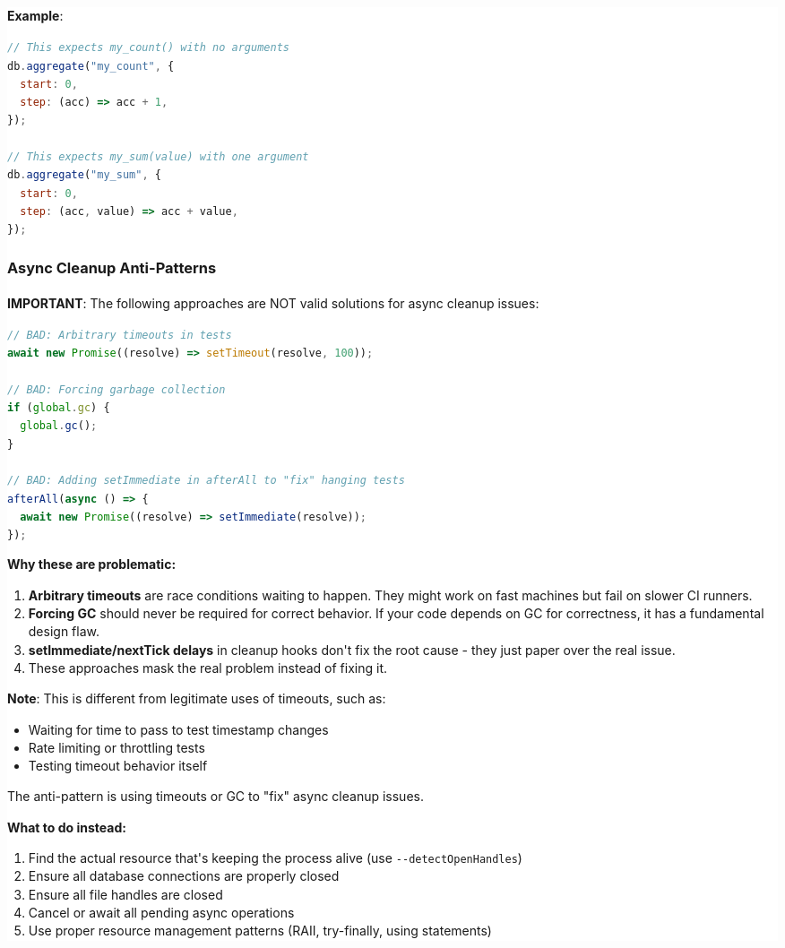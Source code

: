 **Example**:

```javascript
// This expects my_count() with no arguments
db.aggregate("my_count", {
  start: 0,
  step: (acc) => acc + 1,
});

// This expects my_sum(value) with one argument
db.aggregate("my_sum", {
  start: 0,
  step: (acc, value) => acc + value,
});
```

### Async Cleanup Anti-Patterns

**IMPORTANT**: The following approaches are NOT valid solutions for async cleanup issues:

```javascript
// BAD: Arbitrary timeouts in tests
await new Promise((resolve) => setTimeout(resolve, 100));

// BAD: Forcing garbage collection
if (global.gc) {
  global.gc();
}

// BAD: Adding setImmediate in afterAll to "fix" hanging tests
afterAll(async () => {
  await new Promise((resolve) => setImmediate(resolve));
});
```

**Why these are problematic:**

1. **Arbitrary timeouts** are race conditions waiting to happen. They might work on fast machines but fail on slower CI runners.
2. **Forcing GC** should never be required for correct behavior. If your code depends on GC for correctness, it has a fundamental design flaw.
3. **setImmediate/nextTick delays** in cleanup hooks don't fix the root cause - they just paper over the real issue.
4. These approaches mask the real problem instead of fixing it.

**Note**: This is different from legitimate uses of timeouts, such as:

- Waiting for time to pass to test timestamp changes
- Rate limiting or throttling tests
- Testing timeout behavior itself

The anti-pattern is using timeouts or GC to "fix" async cleanup issues.

**What to do instead:**

1. Find the actual resource that's keeping the process alive (use `--detectOpenHandles`)
2. Ensure all database connections are properly closed
3. Ensure all file handles are closed
4. Cancel or await all pending async operations
5. Use proper resource management patterns (RAII, try-finally, using statements)
